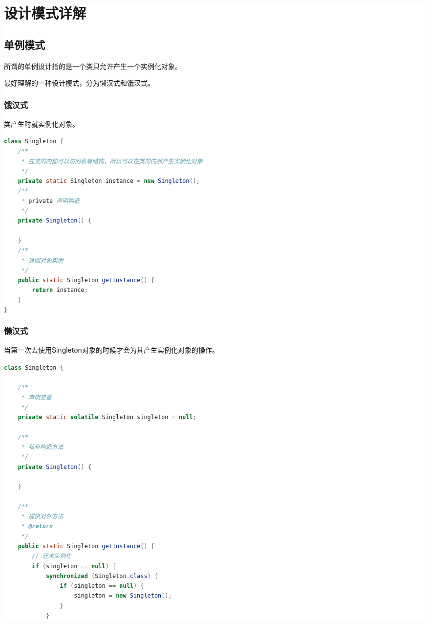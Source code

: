 # 设计模式详解

## 单例模式

所谓的单例设计指的是一个类只允许产生一个实例化对象。 

最好理解的一种设计模式，分为懒汉式和饿汉式。

### 饿汉式

类产生时就实例化对象。

```java
class Singleton {
    /**
     * 在类的内部可以访问私有结构，所以可以在类的内部产生实例化对象
     */
    private static Singleton instance = new Singleton();
    /**
     * private 声明构造
     */
    private Singleton() {

    }
    /**
     * 返回对象实例
     */
    public static Singleton getInstance() {
        return instance;
    }
}
```

### 懒汉式

当第一次去使用Singleton对象的时候才会为其产生实例化对象的操作。

```java
class Singleton {

    /**
     * 声明变量
     */
    private static volatile Singleton singleton = null;

    /**
     * 私有构造方法
     */
    private Singleton() {

    }

    /**
     * 提供对外方法
     * @return 
     */
    public static Singleton getInstance() {
        // 还未实例化
        if (singleton == null) {
            synchronized (Singleton.class) {
                if (singleton == null) {
                    singleton = new Singleton();
                }
            }
```